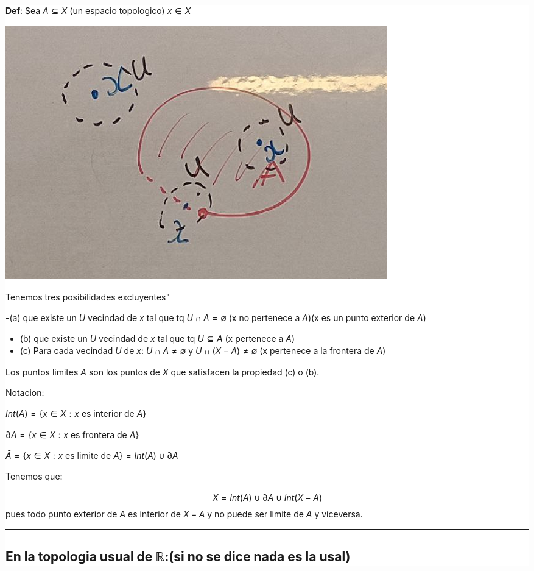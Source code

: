 
**Def**: Sea $A\subseteq X$  (un espacio topologico) $x\in X$ 

![alt text](image-1.png)

Tenemos tres posibilidades excluyentes"


-(a) que existe un $U$ vecindad de $x$ tal que tq $U\cap A = \emptyset$ (x no pertenece a $A$)(x es un punto exterior de $A$)
- (b) que existe un $U$ vecindad de $x$ tal que tq $U\subseteq A$ (x pertenece a $A$)
- (c) Para cada vecindad $U$ de $x$:
$U\cap A \neq \emptyset$ y $U\cap (X-A) \neq \emptyset$ (x pertenece a la frontera de $A$)

Los puntos limites $A$ son los puntos de $X$ que satisfacen la propiedad (c) o (b).

Notacion: 

$Int(A) = \{ x \in X: x \text{ es interior de } A\}$

$\partial A = \{ x \in X: x \text{ es frontera de } A\}$

$\bar A = \{ x \in X: x \text{ es limite de } A\} = Int(A) \cup \partial A$

Tenemos que:

$$
X = Int(A) \cup \partial A \cup Int(X-A)
$$
pues todo punto exterior de $A$ es interior de $X-A$ y no puede ser limite de $A$ y viceversa.

------

## En la topologia usual de $\mathbb R$:(si no se dice nada es la usal)
